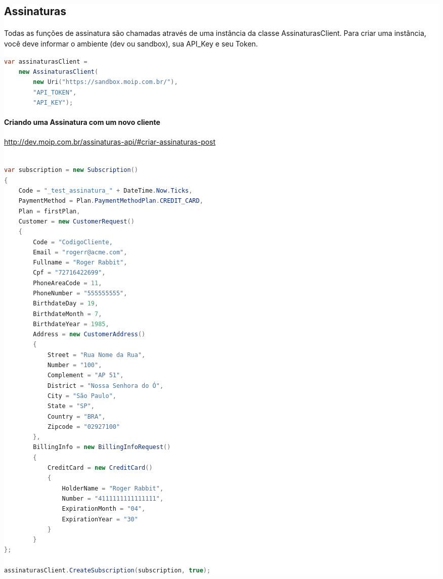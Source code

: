 ## Assinaturas

Todas as funções de assinatura são chamadas através de uma instância da classe AssinaturasClient.
Para criar uma instância, você deve informar o ambiente (dev ou sandbox), sua API_Key e seu Token.

```cs
var assinaturasClient = 
	new AssinaturasClient(
		new Uri("https://sandbox.moip.com.br/"), 
		"API_TOKEN",
		"API_KEY");
```

#### Criando uma Assinatura com um novo cliente

http://dev.moip.com.br/assinaturas-api/#criar-assinaturas-post

```cs

var subscription = new Subscription()
{
    Code = "_test_assinatura_" + DateTime.Now.Ticks,
    PaymentMethod = Plan.PaymentMethodPlan.CREDIT_CARD,
    Plan = firstPlan,
    Customer = new CustomerRequest()
	{
		Code = "CodigoCliente,
		Email = "rogerr@acme.com",
		Fullname = "Roger Rabbit",
		Cpf = "72716422699",
		PhoneAreaCode = 11,
		PhoneNumber = "555555555",
		BirthdateDay = 19,
		BirthdateMonth = 7,
		BirthdateYear = 1985,
		Address = new CustomerAddress()
		{
			Street = "Rua Nome da Rua",
			Number = "100",
			Complement = "AP 51",
			District = "Nossa Senhora do Ó",
			City = "São Paulo",
			State = "SP",
			Country = "BRA",
			Zipcode = "02927100"
		},
		BillingInfo = new BillingInfoRequest()
		{
			CreditCard = new CreditCard()
			{
				HolderName = "Roger Rabbit",
				Number = "4111111111111111",
				ExpirationMonth = "04",
				ExpirationYear = "30"
			}
		}
};

assinaturasClient.CreateSubscription(subscription, true);

```
